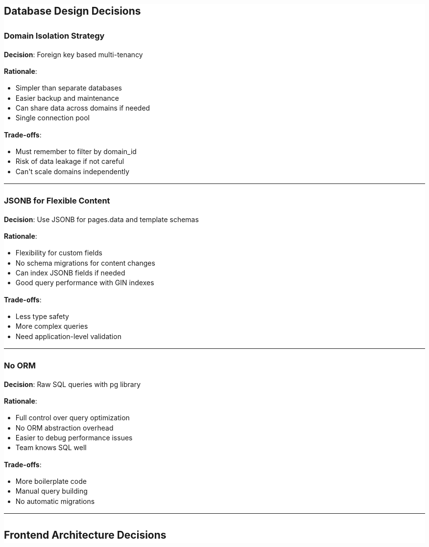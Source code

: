 ## Database Design Decisions

### Domain Isolation Strategy
**Decision**: Foreign key based multi-tenancy

**Rationale**:
- Simpler than separate databases
- Easier backup and maintenance
- Can share data across domains if needed
- Single connection pool

**Trade-offs**:
- Must remember to filter by domain_id
- Risk of data leakage if not careful
- Can't scale domains independently

---

### JSONB for Flexible Content
**Decision**: Use JSONB for pages.data and template schemas

**Rationale**:
- Flexibility for custom fields
- No schema migrations for content changes
- Can index JSONB fields if needed
- Good query performance with GIN indexes

**Trade-offs**:
- Less type safety
- More complex queries
- Need application-level validation

---

### No ORM
**Decision**: Raw SQL queries with pg library

**Rationale**:
- Full control over query optimization
- No ORM abstraction overhead
- Easier to debug performance issues
- Team knows SQL well

**Trade-offs**:
- More boilerplate code
- Manual query building
- No automatic migrations

---

## Frontend Architecture Decisions
